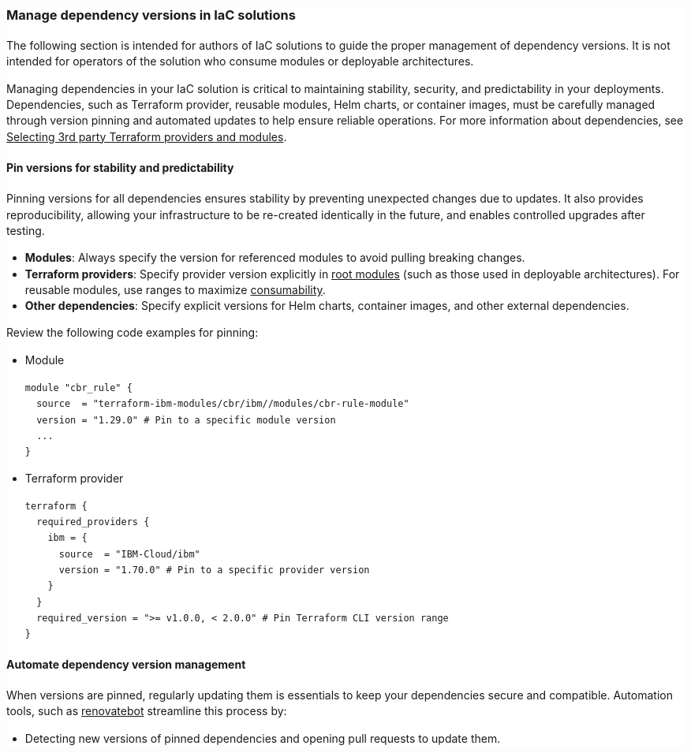 ### Manage dependency versions in IaC solutions

The following section is intended for authors of IaC solutions to guide the proper management of dependency versions. It is not intended for operators of the solution who consume modules or deployable architectures.

Managing dependencies in your IaC solution is critical to maintaining stability, security, and predictability in your deployments. Dependencies, such as Terraform provider, reusable modules, Helm charts, or container images, must be carefully managed through version pinning and automated updates to help ensure reliable operations. For more information about dependencies, see [Selecting 3rd party Terraform providers and modules](#selecting-3rd-party-terraform-providers-and-modules-best-practices).

#### Pin versions for stability and predictability

Pinning versions for all dependencies ensures stability by preventing unexpected changes due to updates. It also provides reproducibility, allowing your infrastructure to be re-created identically in the future, and enables controlled upgrades after testing.

* **Modules**: Always specify the version for referenced modules to avoid pulling breaking changes.
* **Terraform providers**: Specify provider version explicitly in [root modules](#distinguishing-root-and-reusable-modules) (such as those used in deployable architectures). For reusable modules, use ranges to maximize [consumability](#best-practices-for-consumability).
* **Other dependencies**: Specify explicit versions for Helm charts, container images, and other external dependencies.

Review the following code examples for pinning:

* Module

   ```hcl
   module "cbr_rule" {
     source  = "terraform-ibm-modules/cbr/ibm//modules/cbr-rule-module"
     version = "1.29.0" # Pin to a specific module version
     ...
   }
   ```

* Terraform provider

   ```hcl
   terraform {
     required_providers {
       ibm = {
         source  = "IBM-Cloud/ibm"
         version = "1.70.0" # Pin to a specific provider version
       }
     }
     required_version = ">= v1.0.0, < 2.0.0" # Pin Terraform CLI version range
   }
   ```

#### Automate dependency version management

When versions are pinned, regularly updating them is essentials to keep your dependencies secure and compatible. Automation tools, such as [renovatebot](https://docs.renovatebot.com/modules/manager/terraform/) streamline this process by:

* Detecting new versions of pinned dependencies and opening pull requests to update them.
